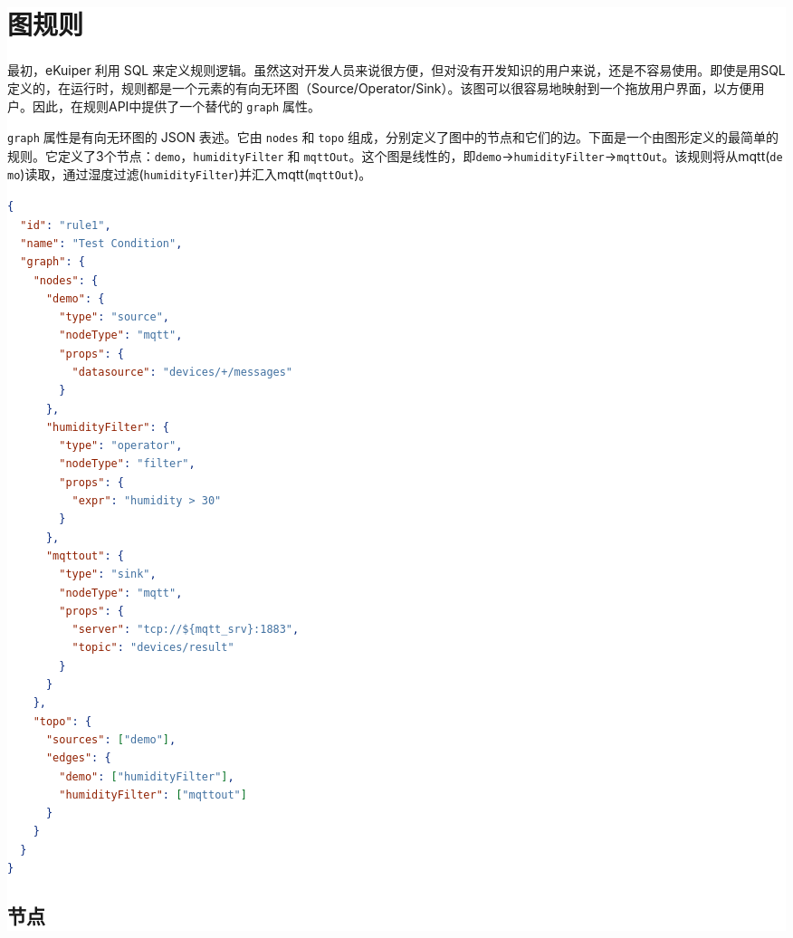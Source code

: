 # 图规则

最初，eKuiper 利用 SQL 来定义规则逻辑。虽然这对开发人员来说很方便，但对没有开发知识的用户来说，还是不容易使用。即使是用SQL定义的，在运行时，规则都是一个元素的有向无环图（Source/Operator/Sink）。该图可以很容易地映射到一个拖放用户界面，以方便用户。因此，在规则API中提供了一个替代的 `graph` 属性。

`graph` 属性是有向无环图的 JSON 表述。它由 `nodes` 和 `topo` 组成，分别定义了图中的节点和它们的边。下面是一个由图形定义的最简单的规则。它定义了3个节点：`demo`，`humidityFilter` 和 `mqttOut`。这个图是线性的，即`demo`->`humidityFilter`->`mqttOut`。该规则将从mqtt(`demo`)读取，通过湿度过滤(`humidityFilter`)并汇入mqtt(`mqttOut`)。

```json
{
  "id": "rule1",
  "name": "Test Condition",
  "graph": {
    "nodes": {
      "demo": {
        "type": "source",
        "nodeType": "mqtt",
        "props": {
          "datasource": "devices/+/messages"
        }
      },
      "humidityFilter": {
        "type": "operator",
        "nodeType": "filter",
        "props": {
          "expr": "humidity > 30"
        }
      },
      "mqttout": {
        "type": "sink",
        "nodeType": "mqtt",
        "props": {
          "server": "tcp://${mqtt_srv}:1883",
          "topic": "devices/result"
        }
      }
    },
    "topo": {
      "sources": ["demo"],
      "edges": {
        "demo": ["humidityFilter"],
        "humidityFilter": ["mqttout"]
      }
    }
  }
}
```

## 节点
